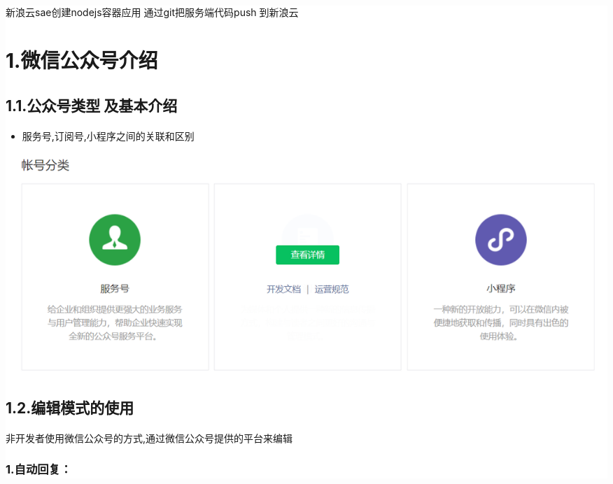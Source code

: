 



新浪云sae创建nodejs容器应用 通过git把服务端代码push 到新浪云

# 

# 1.微信公众号介绍

## 1.1.公众号类型 及基本介绍

* 服务号,订阅号,小程序之间的关联和区别

![image-20210501112228690](笔记.assets/image-20210501112228690.png)

## 1.2.编辑模式的使用

非开发者使用微信公众号的方式,通过微信公众号提供的平台来编辑

### 1.自动回复：
